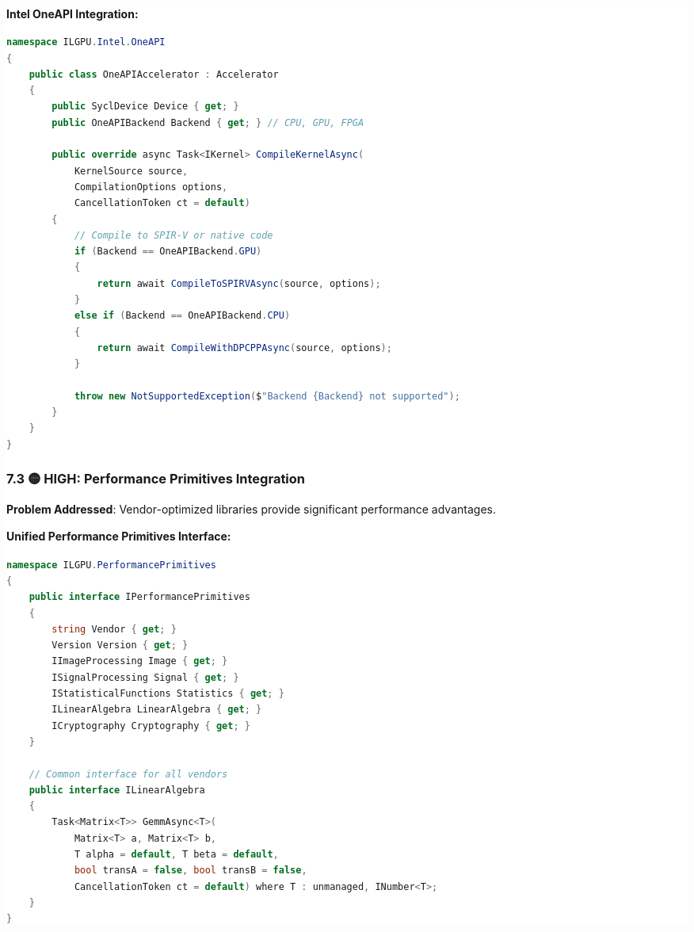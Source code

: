 **Intel OneAPI Integration:**
```csharp
namespace ILGPU.Intel.OneAPI
{
    public class OneAPIAccelerator : Accelerator
    {
        public SyclDevice Device { get; }
        public OneAPIBackend Backend { get; } // CPU, GPU, FPGA
        
        public override async Task<IKernel> CompileKernelAsync(
            KernelSource source,
            CompilationOptions options,
            CancellationToken ct = default)
        {
            // Compile to SPIR-V or native code
            if (Backend == OneAPIBackend.GPU)
            {
                return await CompileToSPIRVAsync(source, options);
            }
            else if (Backend == OneAPIBackend.CPU)
            {
                return await CompileWithDPCPPAsync(source, options);
            }
            
            throw new NotSupportedException($"Backend {Backend} not supported");
        }
    }
}
```

### 7.3 **🟡 HIGH: Performance Primitives Integration**
**Problem Addressed**: Vendor-optimized libraries provide significant performance advantages.

**Unified Performance Primitives Interface:**
```csharp
namespace ILGPU.PerformancePrimitives
{
    public interface IPerformancePrimitives
    {
        string Vendor { get; }
        Version Version { get; }
        IImageProcessing Image { get; }
        ISignalProcessing Signal { get; }
        IStatisticalFunctions Statistics { get; }
        ILinearAlgebra LinearAlgebra { get; }
        ICryptography Cryptography { get; }
    }

    // Common interface for all vendors
    public interface ILinearAlgebra
    {
        Task<Matrix<T>> GemmAsync<T>(
            Matrix<T> a, Matrix<T> b, 
            T alpha = default, T beta = default,
            bool transA = false, bool transB = false,
            CancellationToken ct = default) where T : unmanaged, INumber<T>;
    }
}
```
